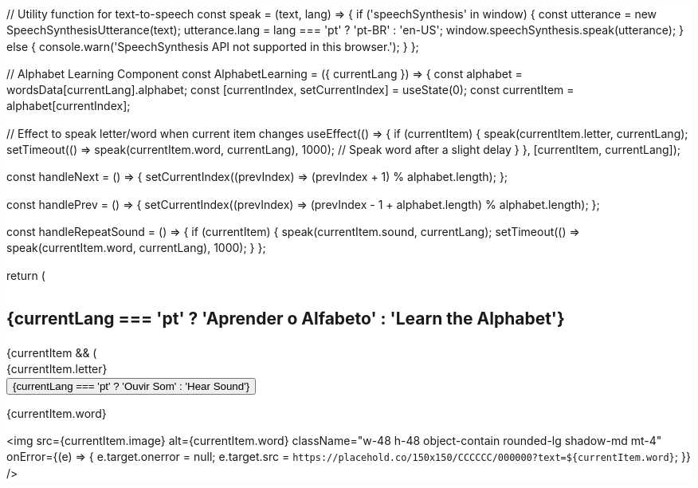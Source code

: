 // Utility function for text-to-speech
const speak = (text, lang) => {
  if ('speechSynthesis' in window) {
    const utterance = new SpeechSynthesisUtterance(text);
    utterance.lang = lang === 'pt' ? 'pt-BR' : 'en-US';
    window.speechSynthesis.speak(utterance);
  } else {
    console.warn('SpeechSynthesis API not supported in this browser.');
  }
};

// Alphabet Learning Component
const AlphabetLearning = ({ currentLang }) => {
  const alphabet = wordsData[currentLang].alphabet;
  const [currentIndex, setCurrentIndex] = useState(0);
  const currentItem = alphabet[currentIndex];

  // Effect to speak letter/word when current item changes
  useEffect(() => {
    if (currentItem) {
      speak(currentItem.letter, currentLang);
      setTimeout(() => speak(currentItem.word, currentLang), 1000); // Speak word after a slight delay
    }
  }, [currentItem, currentLang]);

  const handleNext = () => {
    setCurrentIndex((prevIndex) => (prevIndex + 1) % alphabet.length);
  };

  const handlePrev = () => {
    setCurrentIndex((prevIndex) => (prevIndex - 1 + alphabet.length) % alphabet.length);
  };

  const handleRepeatSound = () => {
    if (currentItem) {
      speak(currentItem.sound, currentLang);
      setTimeout(() => speak(currentItem.word, currentLang), 1000);
    }
  };

  return (
    <div className="flex flex-col items-center p-6 bg-blue-100 rounded-xl shadow-lg w-full max-w-2xl mx-auto">
      <h2 className="text-3xl font-bold text-blue-800 mb-6">
        {currentLang === 'pt' ? 'Aprender o Alfabeto' : 'Learn the Alphabet'}
      </h2>
      {currentItem && (
        <div className="flex flex-col items-center space-y-4">
          <div className="text-9xl font-extrabold text-blue-600 mb-4">{currentItem.letter}</div>
          <button
            onClick={handleRepeatSound}
            className="flex items-center justify-center p-3 bg-blue-500 text-white rounded-full shadow-md hover:bg-blue-600 transition-colors"
          >
            <Volume2 size={32} />
            <span className="ml-2 text-xl">{currentLang === 'pt' ? 'Ouvir Som' : 'Hear Sound'}</span>
          </button>
          <div className="flex flex-col items-center mt-6">
            <p className="text-4xl font-semibold text-blue-700">{currentItem.word}</p>
            <img
              src={currentItem.image}
              alt={currentItem.word}
              className="w-48 h-48 object-contain rounded-lg shadow-md mt-4"
              onError={(e) => { e.target.onerror = null; e.target.src = `https://placehold.co/150x150/CCCCCC/000000?text=${currentItem.word}`; }}
            />